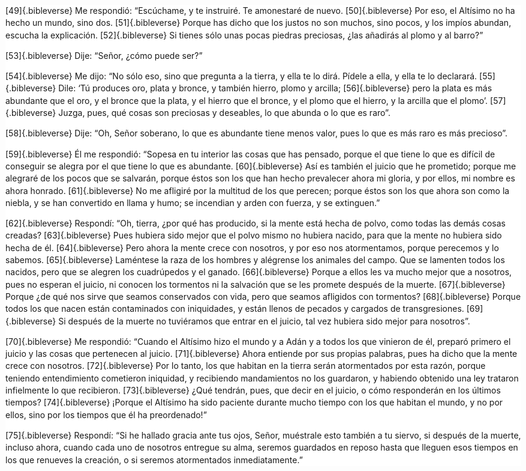 [49]{.bibleverse} Me respondió: “Escúchame, y te instruiré. Te amonestaré de nuevo. [50]{.bibleverse} Por eso, el Altísimo no ha hecho un mundo, sino dos. [51]{.bibleverse} Porque has dicho que los justos no son muchos, sino pocos, y los impíos abundan, escucha la explicación. [52]{.bibleverse} Si tienes sólo unas pocas piedras preciosas, ¿las añadirás al plomo y al barro?”

[53]{.bibleverse} Dije: “Señor, ¿cómo puede ser?”

[54]{.bibleverse} Me dijo: “No sólo eso, sino que pregunta a la tierra, y ella te lo dirá. Pídele a ella, y ella te lo declarará. [55]{.bibleverse} Dile: ‘Tú produces oro, plata y bronce, y también hierro, plomo y arcilla; [56]{.bibleverse} pero la plata es más abundante que el oro, y el bronce que la plata, y el hierro que el bronce, y el plomo que el hierro, y la arcilla que el plomo’. [57]{.bibleverse} Juzga, pues, qué cosas son preciosas y deseables, lo que abunda o lo que es raro”.

[58]{.bibleverse} Dije: “Oh, Señor soberano, lo que es abundante tiene menos valor, pues lo que es más raro es más precioso”.

[59]{.bibleverse} Él me respondió: “Sopesa en tu interior las cosas que has pensado, porque el que tiene lo que es difícil de conseguir se alegra por el que tiene lo que es abundante. [60]{.bibleverse} Así es también el juicio que he prometido; porque me alegraré de los pocos que se salvarán, porque éstos son los que han hecho prevalecer ahora mi gloria, y por ellos, mi nombre es ahora honrado. [61]{.bibleverse} No me afligiré por la multitud de los que perecen; porque éstos son los que ahora son como la niebla, y se han convertido en llama y humo; se incendian y arden con fuerza, y se extinguen.”

[62]{.bibleverse} Respondí: “Oh, tierra, ¿por qué has producido, si la mente está hecha de polvo, como todas las demás cosas creadas? [63]{.bibleverse} Pues hubiera sido mejor que el polvo mismo no hubiera nacido, para que la mente no hubiera sido hecha de él. [64]{.bibleverse} Pero ahora la mente crece con nosotros, y por eso nos atormentamos, porque perecemos y lo sabemos. [65]{.bibleverse} Laméntese la raza de los hombres y alégrense los animales del campo. Que se lamenten todos los nacidos, pero que se alegren los cuadrúpedos y el ganado. [66]{.bibleverse} Porque a ellos les va mucho mejor que a nosotros, pues no esperan el juicio, ni conocen los tormentos ni la salvación que se les promete después de la muerte. [67]{.bibleverse} Porque ¿de qué nos sirve que seamos conservados con vida, pero que seamos afligidos con tormentos? [68]{.bibleverse} Porque todos los que nacen están contaminados con iniquidades, y están llenos de pecados y cargados de transgresiones. [69]{.bibleverse} Si después de la muerte no tuviéramos que entrar en el juicio, tal vez hubiera sido mejor para nosotros”.

[70]{.bibleverse} Me respondió: “Cuando el Altísimo hizo el mundo y a Adán y a todos los que vinieron de él, preparó primero el juicio y las cosas que pertenecen al juicio. [71]{.bibleverse} Ahora entiende por sus propias palabras, pues ha dicho que la mente crece con nosotros. [72]{.bibleverse} Por lo tanto, los que habitan en la tierra serán atormentados por esta razón, porque teniendo entendimiento cometieron iniquidad, y recibiendo mandamientos no los guardaron, y habiendo obtenido una ley trataron infielmente lo que recibieron. [73]{.bibleverse} ¿Qué tendrán, pues, que decir en el juicio, o cómo responderán en los últimos tiempos? [74]{.bibleverse} ¡Porque el Altísimo ha sido paciente durante mucho tiempo con los que habitan el mundo, y no por ellos, sino por los tiempos que él ha preordenado!”

[75]{.bibleverse} Respondí: “Si he hallado gracia ante tus ojos, Señor, muéstrale esto también a tu siervo, si después de la muerte, incluso ahora, cuando cada uno de nosotros entregue su alma, seremos guardados en reposo hasta que lleguen esos tiempos en los que renueves la creación, o si seremos atormentados inmediatamente.”
